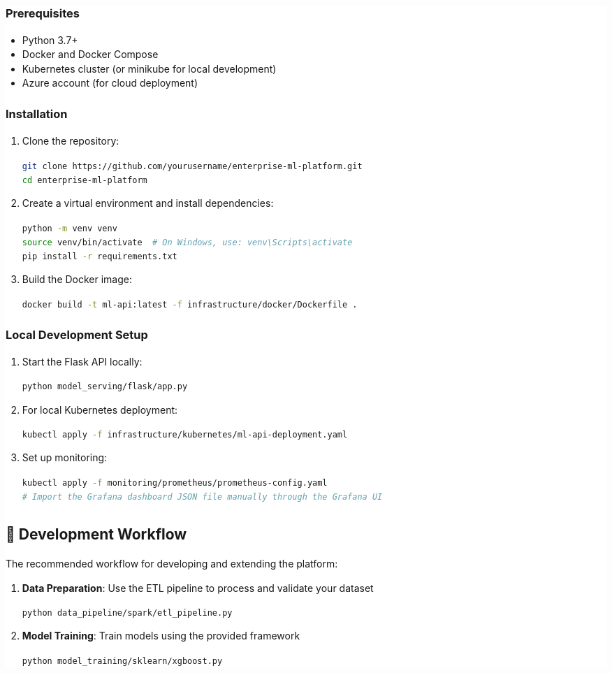 ### Prerequisites

- Python 3.7+
- Docker and Docker Compose
- Kubernetes cluster (or minikube for local development)
- Azure account (for cloud deployment)

### Installation

1. Clone the repository:
   ```bash
   git clone https://github.com/yourusername/enterprise-ml-platform.git
   cd enterprise-ml-platform
   ```

2. Create a virtual environment and install dependencies:
   ```bash
   python -m venv venv
   source venv/bin/activate  # On Windows, use: venv\Scripts\activate
   pip install -r requirements.txt
   ```

3. Build the Docker image:
   ```bash
   docker build -t ml-api:latest -f infrastructure/docker/Dockerfile .
   ```

### Local Development Setup

1. Start the Flask API locally:
   ```bash
   python model_serving/flask/app.py
   ```

2. For local Kubernetes deployment:
   ```bash
   kubectl apply -f infrastructure/kubernetes/ml-api-deployment.yaml
   ```

3. Set up monitoring:
   ```bash
   kubectl apply -f monitoring/prometheus/prometheus-config.yaml
   # Import the Grafana dashboard JSON file manually through the Grafana UI
   ```

## 🔄 Development Workflow

The recommended workflow for developing and extending the platform:

1. **Data Preparation**: Use the ETL pipeline to process and validate your dataset
   ```bash
   python data_pipeline/spark/etl_pipeline.py
   ```

2. **Model Training**: Train models using the provided framework
   ```bash
   python model_training/sklearn/xgboost.py
   ```
